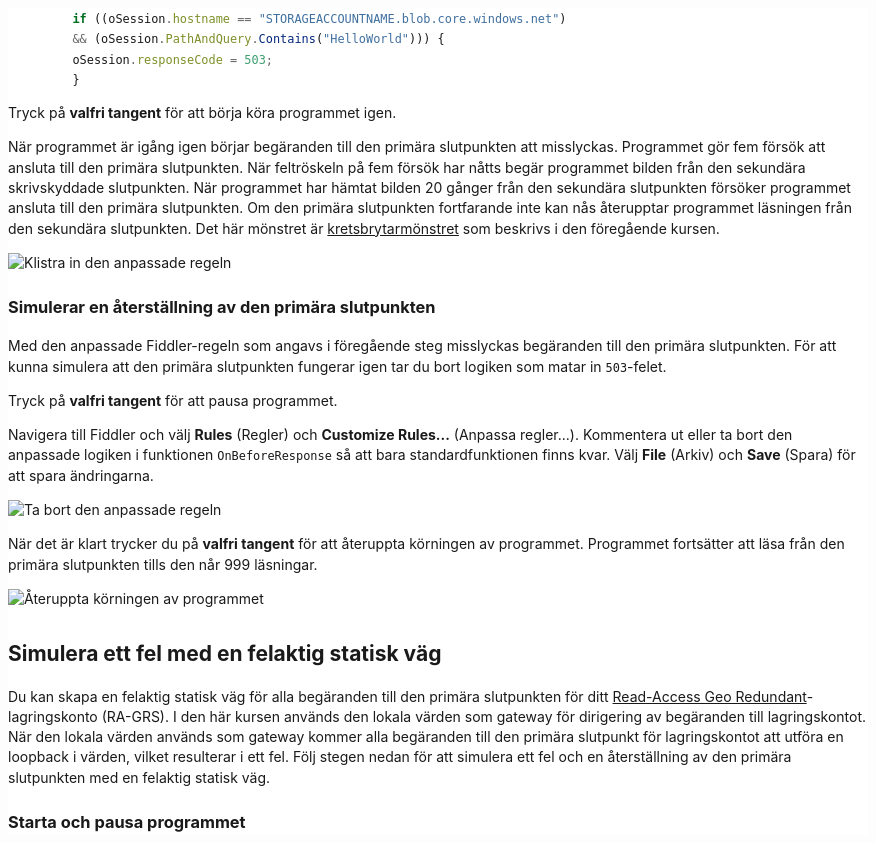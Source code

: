 
```javascript
         if ((oSession.hostname == "STORAGEACCOUNTNAME.blob.core.windows.net")
         && (oSession.PathAndQuery.Contains("HelloWorld"))) {
         oSession.responseCode = 503;
         }
```

Tryck på **valfri tangent** för att börja köra programmet igen.

När programmet är igång igen börjar begäranden till den primära slutpunkten att misslyckas. Programmet gör fem försök att ansluta till den primära slutpunkten. När feltröskeln på fem försök har nåtts begär programmet bilden från den sekundära skrivskyddade slutpunkten. När programmet har hämtat bilden 20 gånger från den sekundära slutpunkten försöker programmet ansluta till den primära slutpunkten. Om den primära slutpunkten fortfarande inte kan nås återupptar programmet läsningen från den sekundära slutpunkten. Det här mönstret är [kretsbrytarmönstret](https://docs.microsoft.com/azure/architecture/patterns/circuit-breaker) som beskrivs i den föregående kursen.

![Klistra in den anpassade regeln](media/storage-simulate-failure-ragrs-account-app/figure3.png)

### <a name="simulate-primary-endpoint-restoration"></a>Simulerar en återställning av den primära slutpunkten

Med den anpassade Fiddler-regeln som angavs i föregående steg misslyckas begäranden till den primära slutpunkten. För att kunna simulera att den primära slutpunkten fungerar igen tar du bort logiken som matar in `503`-felet.

Tryck på **valfri tangent** för att pausa programmet.

Navigera till Fiddler och välj **Rules** (Regler) och **Customize Rules...** (Anpassa regler...).  Kommentera ut eller ta bort den anpassade logiken i funktionen `OnBeforeResponse` så att bara standardfunktionen finns kvar. Välj **File** (Arkiv) och **Save** (Spara) för att spara ändringarna.

![Ta bort den anpassade regeln](media/storage-simulate-failure-ragrs-account-app/figure5.png)

När det är klart trycker du på **valfri tangent** för att återuppta körningen av programmet. Programmet fortsätter att läsa från den primära slutpunkten tills den når 999 läsningar.

![Återuppta körningen av programmet](media/storage-simulate-failure-ragrs-account-app/figure4.png)


## <a name="simulate-a-failure-with-an-invalid-static-route"></a>Simulera ett fel med en felaktig statisk väg 
Du kan skapa en felaktig statisk väg för alla begäranden till den primära slutpunkten för ditt [Read-Access Geo Redundant](../common/storage-redundancy.md#read-access-geo-redundant-storage)-lagringskonto (RA-GRS). I den här kursen används den lokala värden som gateway för dirigering av begäranden till lagringskontot. När den lokala värden används som gateway kommer alla begäranden till den primära slutpunkt för lagringskontot att utföra en loopback i värden, vilket resulterar i ett fel. Följ stegen nedan för att simulera ett fel och en återställning av den primära slutpunkten med en felaktig statisk väg. 

### <a name="start-and-pause-the-application"></a>Starta och pausa programmet
